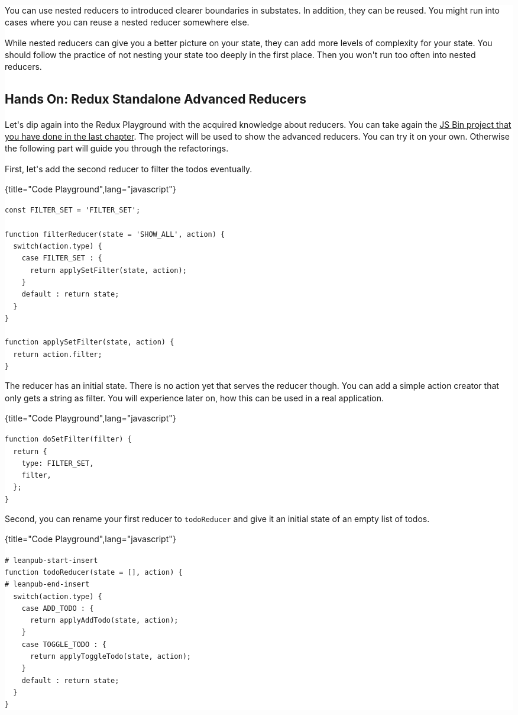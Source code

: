 You can use nested reducers to introduced clearer boundaries in substates. In addition, they can be reused. You might run into cases where you can reuse a nested reducer somewhere else.

While nested reducers can give you a better picture on your state, they can add more levels of complexity for your state. You should follow the practice of not nesting your state too deeply in the first place. Then you won't run too often into nested reducers.

## Hands On: Redux Standalone Advanced Reducers

Let's dip again into the Redux Playground with the acquired knowledge about reducers. You can take again the [JS Bin project that you have done in the last chapter](https://jsbin.com/kopohur/8/edit?html,js,console). The project will be used to show the advanced reducers. You can try it on your own. Otherwise the following part will guide you through the refactorings.

First, let's add the second reducer to filter the todos eventually.

{title="Code Playground",lang="javascript"}
~~~~~~~~
const FILTER_SET = 'FILTER_SET';

function filterReducer(state = 'SHOW_ALL', action) {
  switch(action.type) {
    case FILTER_SET : {
      return applySetFilter(state, action);
    }
    default : return state;
  }
}

function applySetFilter(state, action) {
  return action.filter;
}
~~~~~~~~

The reducer has an initial state. There is no action yet that serves the reducer though. You can add a simple action creator that only gets a string as filter. You will experience later on, how this can be used in a real application.

{title="Code Playground",lang="javascript"}
~~~~~~~~
function doSetFilter(filter) {
  return {
    type: FILTER_SET,
    filter,
  };
}
~~~~~~~~

Second, you can rename your first reducer to `todoReducer` and give it an initial state of an empty list of todos.

{title="Code Playground",lang="javascript"}
~~~~~~~~
# leanpub-start-insert
function todoReducer(state = [], action) {
# leanpub-end-insert
  switch(action.type) {
    case ADD_TODO : {
      return applyAddTodo(state, action);
    }
    case TOGGLE_TODO : {
      return applyToggleTodo(state, action);
    }
    default : return state;
  }
}
~~~~~~~~
